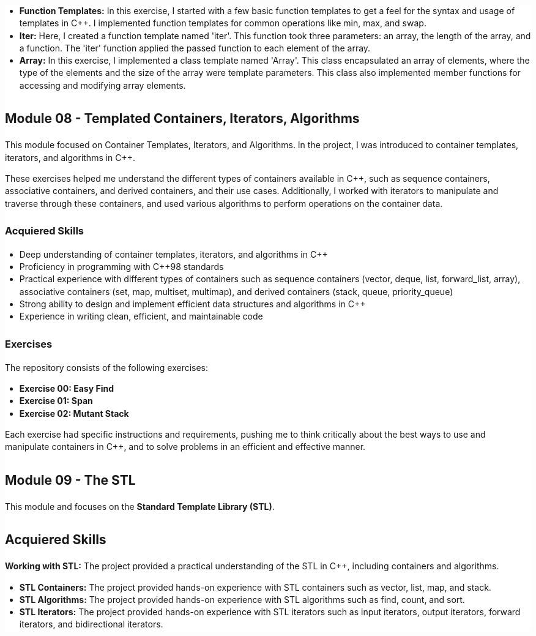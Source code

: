 - **Function Templates:** In this exercise, I started with a few basic function templates to get a feel for the syntax and usage of templates in C++. I implemented function templates for common operations like min, max, and swap.
- **Iter:** Here, I created a function template named 'iter'. This function took three parameters: an array, the length of the array, and a function. The 'iter' function applied the passed function to each element of the array.
- **Array:** In this exercise, I implemented a class template named 'Array'. This class encapsulated an array of elements, where the type of the elements and the size of the array were template parameters. This class also implemented member functions for accessing and modifying array elements.

## Module 08 - Templated Containers, Iterators, Algorithms

This module focused on Container Templates, Iterators, and Algorithms. In the project, I was introduced to container templates, iterators, and algorithms in C++.

These exercises helped me understand the different types of containers available in C++, such as sequence containers, associative containers, and derived containers, and their use cases. Additionally, I worked with iterators to manipulate and traverse through these containers, and used various algorithms to perform operations on the container data.

### Acquiered Skills

- Deep understanding of container templates, iterators, and algorithms in C++
- Proficiency in programming with C++98 standards
- Practical experience with different types of containers such as sequence containers (vector, deque, list, forward_list, array), associative containers (set, map, multiset, multimap), and derived containers (stack, queue, priority_queue)
- Strong ability to design and implement efficient data structures and algorithms in C++
- Experience in writing clean, efficient, and maintainable code

### Exercises

The repository consists of the following exercises:

- **Exercise 00: Easy Find**
- **Exercise 01: Span**
- **Exercise 02: Mutant Stack**

Each exercise had specific instructions and requirements, pushing me to think critically about the best ways to use and manipulate containers in C++, and to solve problems in an efficient and effective manner.

## Module 09 - The STL

This module and focuses on the **Standard Template Library (STL)**.

## Acquiered Skills

**Working with STL:** The project provided a practical understanding of the STL in C++, including containers and algorithms.

- **STL Containers:** The project provided hands-on experience with STL containers such as vector, list, map, and stack.
- **STL Algorithms:** The project provided hands-on experience with STL algorithms such as find, count, and sort.
- **STL Iterators:** The project provided hands-on experience with STL iterators such as input iterators, output iterators, forward iterators, and bidirectional iterators.
